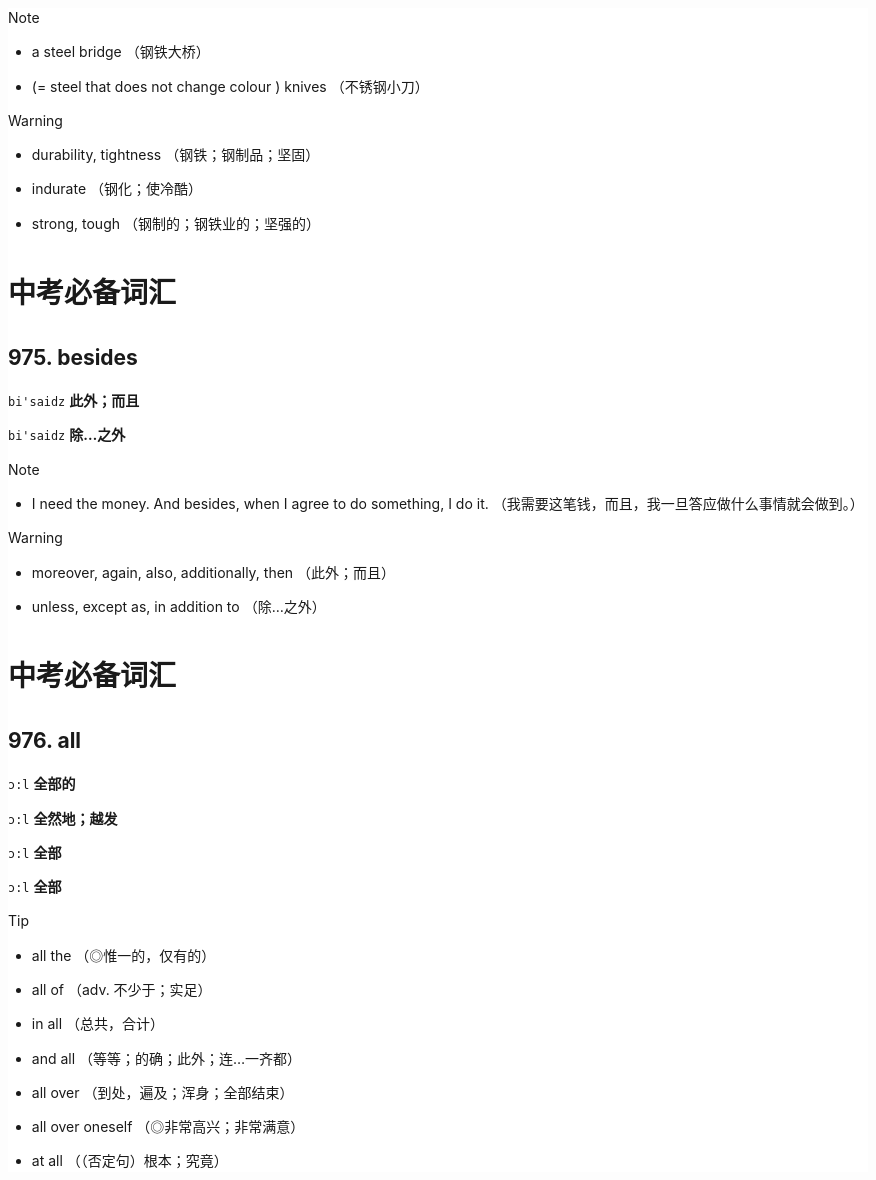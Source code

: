 > [!NOTE]
>
> - a steel bridge （钢铁大桥）
>
> - (= steel that does not change colour ) knives （不锈钢小刀）
>

> [!WARNING]
>
> - durability, tightness （钢铁；钢制品；坚固）
>
> - indurate （钢化；使冷酷）
>
> - strong, tough （钢制的；钢铁业的；坚强的）
>

# 中考必备词汇

## 975. besides

`bi'saidz`  **此外；而且**

`bi'saidz`  **除…之外**

> [!NOTE]
>
> - I need the money. And besides, when I agree to do something, I do it. （我需要这笔钱，而且，我一旦答应做什么事情就会做到。）
>

> [!WARNING]
>
> - moreover, again, also, additionally, then （此外；而且）
>
> - unless, except as, in addition to （除…之外）
>

# 中考必备词汇

## 976. all

`ɔ:l`  **全部的**

`ɔ:l`  **全然地；越发**

`ɔ:l`  **全部**

`ɔ:l`  **全部**

> [!TIP]
>
> - all the （◎惟一的，仅有的）
>
> - all of （adv. 不少于；实足）
>
> - in all （总共，合计）
>
> - and all （等等；的确；此外；连…一齐都）
>
> - all over （到处，遍及；浑身；全部结束）
>
> - all over oneself （◎非常高兴；非常满意）
>
> - at all （（否定句）根本；究竟）